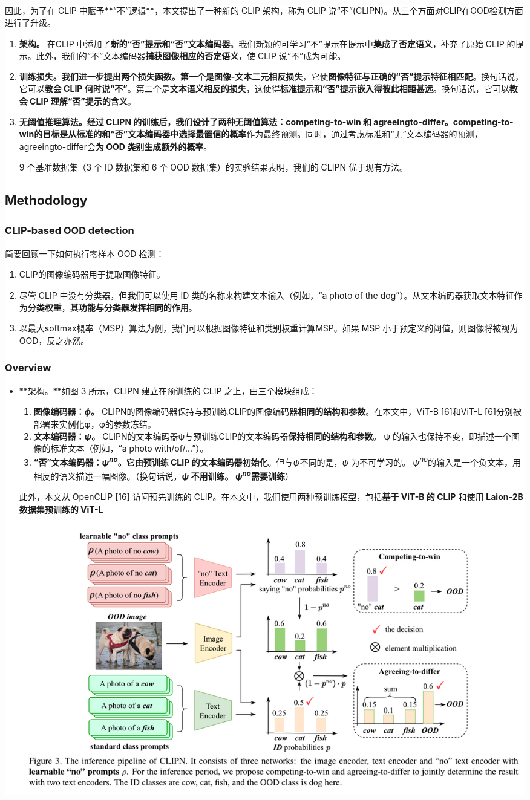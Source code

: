 因此，为了在 CLIP 中赋予**“不”逻辑**，本文提出了一种新的 CLIP 架构，称为 CLIP 说“不”(CLIPN)。从三个方面对CLIP在OOD检测方面进行了升级。

1. **架构。** 在CLIP 中添加了**新的“否”提示和“否”文本编码器**。我们新颖的可学习“不”提示在提示中**集成了否定语义**，补充了原始 CLIP 的提示。此外，我们的“不”文本编码器**捕获图像相应的否定语义**，使 CLIP 说“不”成为可能。 

2. **训练损失。**我们进一步提出两个损失函数。第一个是**图像-文本二元相反损失**，它使**图像特征与正确的“否”提示特征相匹配**。换句话说，它可以**教会 CLIP 何时说“不”**。第二个是**文本语义相反的损失**，这使得**标准提示和“否”提示嵌入得彼此相距甚远**。换句话说，它可以**教会 CLIP 理解“否”提示的含义**。

3. **无阈值推理算法。**经过 CLIPN 的训练后，我们设计了两种无阈值算法：competing-to-win 和 agreeingto-differ。competing-to-win的目标是从标准的和“否”文本编码器中选择**最置信的概率**作为最终预测。同时，通过考虑标准和“无”文本编码器的预测，agreeingto-differ会**为 OOD 类别生成额外的概率**。

   9 个基准数据集（3 个 ID 数据集和 6 个 OOD 数据集）的实验结果表明，我们的 CLIPN 优于现有方法。

## Methodology

### CLIP-based OOD detection

简要回顾一下如何执行零样本 OOD 检测：

1. CLIP的图像编码器用于提取图像特征。

2. 尽管 CLIP 中没有分类器，但我们可以使用 ID 类的名称来构建文本输入（例如，“a photo of the dog”）。从文本编码器获取文本特征作为**分类权重**，**其功能与分类器发挥相同的作用**。

3. 以最大softmax概率（MSP）算法为例，我们可以根据图像特征和类别权重计算MSP。如果 MSP 小于预定义的阈值，则图像将被视为 OOD，反之亦然。

### Overview

- **架构。**如图 3 所示，CLIPN 建立在预训练的 CLIP 之上，由三个模块组成：

  1. **图像编码器：$\phi$。** CLIPN的图像编码器保持与预训练CLIP的图像编码器**相同的结构和参数**。在本文中，ViT-B [6]和ViT-L [6]分别被部署来实例化φ，φ的参数冻结。
  2. **文本编码器：$\psi$。** CLIPN的文本编码器ψ与预训练CLIP的文本编码器**保持相同的结构和参数**。 ψ 的输入也保持不变，即描述一个图像的标准文本（例如，“a photo with/of/...”）。
  3. **“否”文本编码器：${\psi}^{no}$。**它**由预训练 CLIP 的文本编码器初始化**。但与$\psi$不同的是，$\psi$ 为不可学习的。 ${\psi}^{no}$的输入是一个负文本，用相反的语义描述一幅图像。（换句话说，**$\psi$ 不用训练。 ${\psi}^{no}$需要训练**）

  此外，本文从 OpenCLIP [16] 访问预先训练的 CLIP。在本文中，我们使用两种预训练模型，包括**基于 ViT-B 的 CLIP** 和使用 **Laion-2B 数据集预训练的 ViT-L**

  ![image-20231206162914020](imgs/framework.png)
